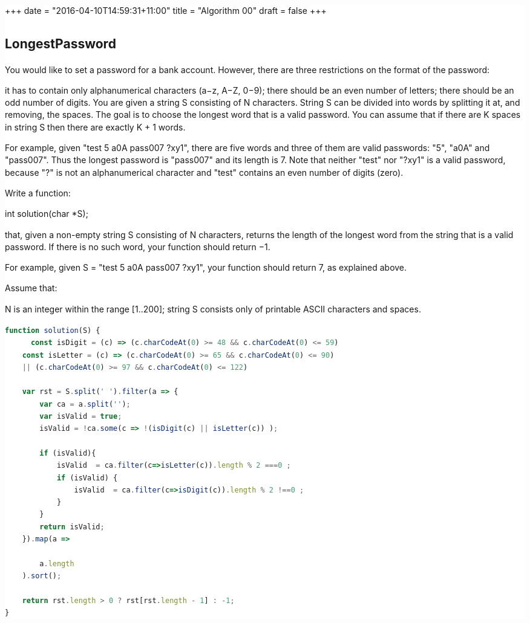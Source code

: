 +++
date = "2016-04-10T14:59:31+11:00"
title = "Algorithm 00"
draft = false
+++



## LongestPassword

You would like to set a password for a bank account. However, there are three restrictions on the format of the password:

it has to contain only alphanumerical characters (a−z, A−Z, 0−9);
there should be an even number of letters;
there should be an odd number of digits.
You are given a string S consisting of N characters. String S can be divided into words by splitting it at, and removing, the spaces. The goal is to choose the longest word that is a valid password. You can assume that if there are K spaces in string S then there are exactly K + 1 words.

For example, given "test 5 a0A pass007 ?xy1", there are five words and three of them are valid passwords: "5", "a0A" and "pass007". Thus the longest password is "pass007" and its length is 7. Note that neither "test" nor "?xy1" is a valid password, because "?" is not an alphanumerical character and "test" contains an even number of digits (zero).

Write a function:

int solution(char *S);

that, given a non-empty string S consisting of N characters, returns the length of the longest word from the string that is a valid password. If there is no such word, your function should return −1.

For example, given S = "test 5 a0A pass007 ?xy1", your function should return 7, as explained above.

Assume that:

N is an integer within the range [1..200];
string S consists only of printable ASCII characters and spaces.


```js
function solution(S) {
      const isDigit = (c) => (c.charCodeAt(0) >= 48 && c.charCodeAt(0) <= 59)
    const isLetter = (c) => (c.charCodeAt(0) >= 65 && c.charCodeAt(0) <= 90) 
    || (c.charCodeAt(0) >= 97 && c.charCodeAt(0) <= 122)

    var rst = S.split(' ').filter(a => {
        var ca = a.split('');
        var isValid = true;
        isValid = !ca.some(c => !(isDigit(c) || isLetter(c)) );

        if (isValid){
            isValid  = ca.filter(c=>isLetter(c)).length % 2 ===0 ;
            if (isValid) {
                isValid  = ca.filter(c=>isDigit(c)).length % 2 !==0 ;
            }
        }
        return isValid;
    }).map(a => 
      
        a.length
    ).sort();

    return rst.length > 0 ? rst[rst.length - 1] : -1;
}
```

